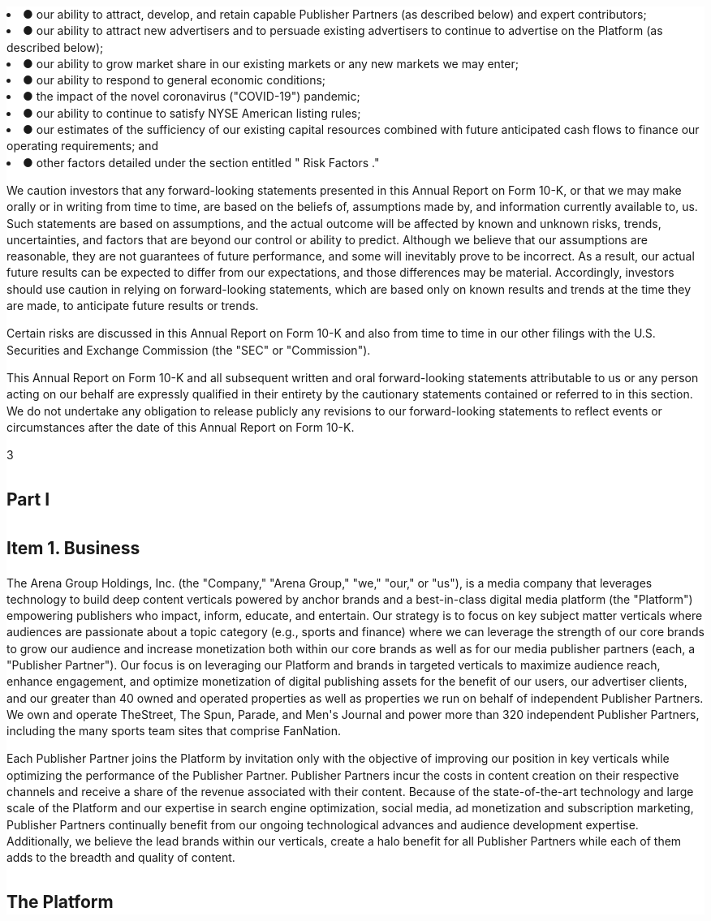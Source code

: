 <li>● our ability to attract, develop, and retain capable Publisher Partners (as described below) and expert contributors;</li>
<li>● our ability to attract new advertisers and to persuade existing advertisers to continue to advertise on the Platform (as described below);</li>
<li>● our ability to grow market share in our existing markets or any new markets we may enter;</li>
<li>● our ability to respond to general economic conditions;</li>
<li>● the impact of the novel coronavirus ("COVID-19") pandemic;</li>
<li>● our ability to continue to satisfy NYSE American listing rules;</li>
<li>● our estimates of the sufficiency of our existing capital resources combined with future anticipated cash flows to finance our operating requirements; and</li>
<li>● other factors detailed under the section entitled " Risk Factors ."</li>
</ul>
<p>We caution investors that any forward-looking statements presented in this Annual Report on Form 10-K, or that we may make orally or in writing from time to time, are based on the beliefs of, assumptions made by, and information currently available to, us. Such statements are based on assumptions, and the actual outcome will be affected by known and unknown risks, trends, uncertainties, and factors that are beyond our control or ability to predict. Although we believe that our assumptions are reasonable, they are not guarantees of future performance, and some will inevitably prove to be incorrect. As a result, our actual future results can be expected to differ from our expectations, and those differences may be material. Accordingly, investors should use caution in relying on forward-looking statements, which are based only on known results and trends at the time they are made, to anticipate future results or trends.</p>
<p>Certain risks are discussed in this Annual Report on Form 10-K and also from time to time in our other filings with the U.S. Securities and Exchange Commission (the "SEC" or "Commission").</p>
<p>This Annual Report on Form 10-K and all subsequent written and oral forward-looking statements attributable to us or any person acting on our behalf are expressly qualified in their entirety by the cautionary statements contained or referred to in this section. We do not undertake any obligation to release publicly any revisions to our forward-looking statements to reflect events or circumstances after the date of this Annual Report on Form 10-K.</p>
<p>3</p>
<h2>Part I</h2>
<h2>Item 1. Business</h2>
<p>The Arena Group Holdings, Inc. (the "Company," "Arena Group," "we," "our," or "us"), is a media company that leverages technology to build deep content verticals powered by anchor brands and a best-in-class digital media platform (the "Platform") empowering publishers who impact, inform, educate, and entertain. Our strategy is to focus on key subject matter verticals where audiences are passionate about a topic category (e.g., sports and finance) where we can leverage the strength of our core brands to grow our audience and increase monetization both within our core brands as well as for our media publisher partners (each, a "Publisher Partner"). Our focus is on leveraging our Platform and brands in targeted verticals to maximize audience reach, enhance engagement, and optimize monetization of digital publishing assets for the benefit of our users, our advertiser clients, and our greater than 40 owned and operated properties as well as properties we run on behalf of independent Publisher Partners. We own and operate TheStreet, The Spun, Parade, and Men's Journal and power more than 320 independent Publisher Partners, including the many sports team sites that comprise FanNation.</p>
<p>Each Publisher Partner joins the Platform by invitation only with the objective of improving our position in key verticals while optimizing the performance of the Publisher Partner. Publisher Partners incur the costs in content creation on their respective channels and receive a share of the revenue associated with their content. Because of the state-of-the-art technology and large scale of the Platform and our expertise in search engine optimization, social media, ad monetization and subscription marketing, Publisher Partners continually benefit from our ongoing technological advances and audience development expertise. Additionally, we believe the lead brands within our verticals, create a halo benefit for all Publisher Partners while each of them adds to the breadth and quality of content.</p>
<h2>The Platform</h2>